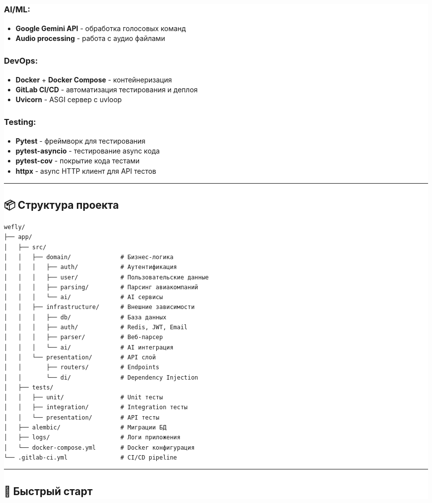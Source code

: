 ### AI/ML:
- **Google Gemini API** - обработка голосовых команд
- **Audio processing** - работа с аудио файлами

### DevOps:
- **Docker** + **Docker Compose** - контейнеризация
- **GitLab CI/CD** - автоматизация тестирования и деплоя
- **Uvicorn** - ASGI сервер с uvloop

### Testing:
- **Pytest** - фреймворк для тестирования
- **pytest-asyncio** - тестирование async кода
- **pytest-cov** - покрытие кода тестами
- **httpx** - async HTTP клиент для API тестов

---

## 📦 Структура проекта

```
wefly/
├── app/
│   ├── src/
│   │   ├── domain/              # Бизнес-логика
│   │   │   ├── auth/            # Аутентификация
│   │   │   ├── user/            # Пользовательские данные
│   │   │   ├── parsing/         # Парсинг авиакомпаний
│   │   │   └── ai/              # AI сервисы
│   │   ├── infrastructure/      # Внешние зависимости
│   │   │   ├── db/              # База данных
│   │   │   ├── auth/            # Redis, JWT, Email
│   │   │   ├── parser/          # Веб-парсер
│   │   │   └── ai/              # AI интеграция
│   │   └── presentation/        # API слой
│   │       ├── routers/         # Endpoints
│   │       └── di/              # Dependency Injection
│   ├── tests/
│   │   ├── unit/                # Unit тесты
│   │   ├── integration/         # Integration тесты
│   │   └── presentation/        # API тесты
│   ├── alembic/                 # Миграции БД
│   ├── logs/                    # Логи приложения
│   └── docker-compose.yml       # Docker конфигурация
└── .gitlab-ci.yml               # CI/CD pipeline
```

---

## 🚀 Быстрый старт
